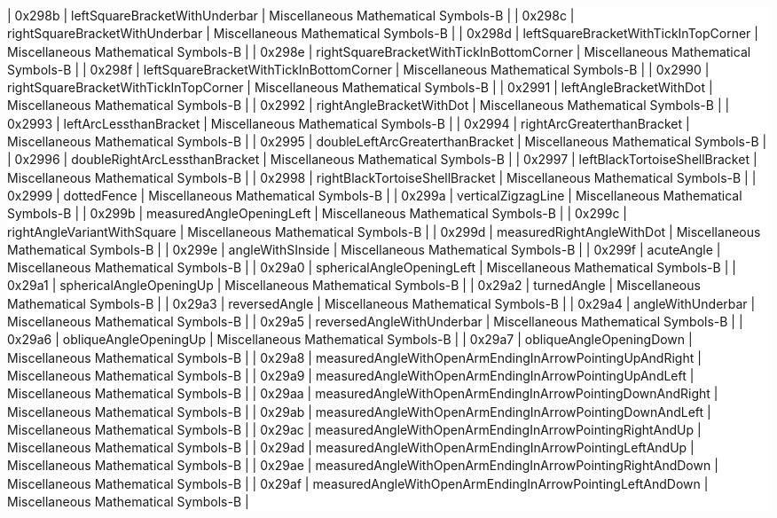 | 0x298b | leftSquareBracketWithUnderbar | Miscellaneous Mathematical Symbols-B |
| 0x298c | rightSquareBracketWithUnderbar | Miscellaneous Mathematical Symbols-B |
| 0x298d | leftSquareBracketWithTickInTopCorner | Miscellaneous Mathematical Symbols-B |
| 0x298e | rightSquareBracketWithTickInBottomCorner | Miscellaneous Mathematical Symbols-B |
| 0x298f | leftSquareBracketWithTickInBottomCorner | Miscellaneous Mathematical Symbols-B |
| 0x2990 | rightSquareBracketWithTickInTopCorner | Miscellaneous Mathematical Symbols-B |
| 0x2991 | leftAngleBracketWithDot | Miscellaneous Mathematical Symbols-B |
| 0x2992 | rightAngleBracketWithDot | Miscellaneous Mathematical Symbols-B |
| 0x2993 | leftArcLessthanBracket | Miscellaneous Mathematical Symbols-B |
| 0x2994 | rightArcGreaterthanBracket | Miscellaneous Mathematical Symbols-B |
| 0x2995 | doubleLeftArcGreaterthanBracket | Miscellaneous Mathematical Symbols-B |
| 0x2996 | doubleRightArcLessthanBracket | Miscellaneous Mathematical Symbols-B |
| 0x2997 | leftBlackTortoiseShellBracket | Miscellaneous Mathematical Symbols-B |
| 0x2998 | rightBlackTortoiseShellBracket | Miscellaneous Mathematical Symbols-B |
| 0x2999 | dottedFence | Miscellaneous Mathematical Symbols-B |
| 0x299a | verticalZigzagLine | Miscellaneous Mathematical Symbols-B |
| 0x299b | measuredAngleOpeningLeft | Miscellaneous Mathematical Symbols-B |
| 0x299c | rightAngleVariantWithSquare | Miscellaneous Mathematical Symbols-B |
| 0x299d | measuredRightAngleWithDot | Miscellaneous Mathematical Symbols-B |
| 0x299e | angleWithSInside | Miscellaneous Mathematical Symbols-B |
| 0x299f | acuteAngle | Miscellaneous Mathematical Symbols-B |
| 0x29a0 | sphericalAngleOpeningLeft | Miscellaneous Mathematical Symbols-B |
| 0x29a1 | sphericalAngleOpeningUp | Miscellaneous Mathematical Symbols-B |
| 0x29a2 | turnedAngle | Miscellaneous Mathematical Symbols-B |
| 0x29a3 | reversedAngle | Miscellaneous Mathematical Symbols-B |
| 0x29a4 | angleWithUnderbar | Miscellaneous Mathematical Symbols-B |
| 0x29a5 | reversedAngleWithUnderbar | Miscellaneous Mathematical Symbols-B |
| 0x29a6 | obliqueAngleOpeningUp | Miscellaneous Mathematical Symbols-B |
| 0x29a7 | obliqueAngleOpeningDown | Miscellaneous Mathematical Symbols-B |
| 0x29a8 | measuredAngleWithOpenArmEndingInArrowPointingUpAndRight | Miscellaneous Mathematical Symbols-B |
| 0x29a9 | measuredAngleWithOpenArmEndingInArrowPointingUpAndLeft | Miscellaneous Mathematical Symbols-B |
| 0x29aa | measuredAngleWithOpenArmEndingInArrowPointingDownAndRight | Miscellaneous Mathematical Symbols-B |
| 0x29ab | measuredAngleWithOpenArmEndingInArrowPointingDownAndLeft | Miscellaneous Mathematical Symbols-B |
| 0x29ac | measuredAngleWithOpenArmEndingInArrowPointingRightAndUp | Miscellaneous Mathematical Symbols-B |
| 0x29ad | measuredAngleWithOpenArmEndingInArrowPointingLeftAndUp | Miscellaneous Mathematical Symbols-B |
| 0x29ae | measuredAngleWithOpenArmEndingInArrowPointingRightAndDown | Miscellaneous Mathematical Symbols-B |
| 0x29af | measuredAngleWithOpenArmEndingInArrowPointingLeftAndDown | Miscellaneous Mathematical Symbols-B |